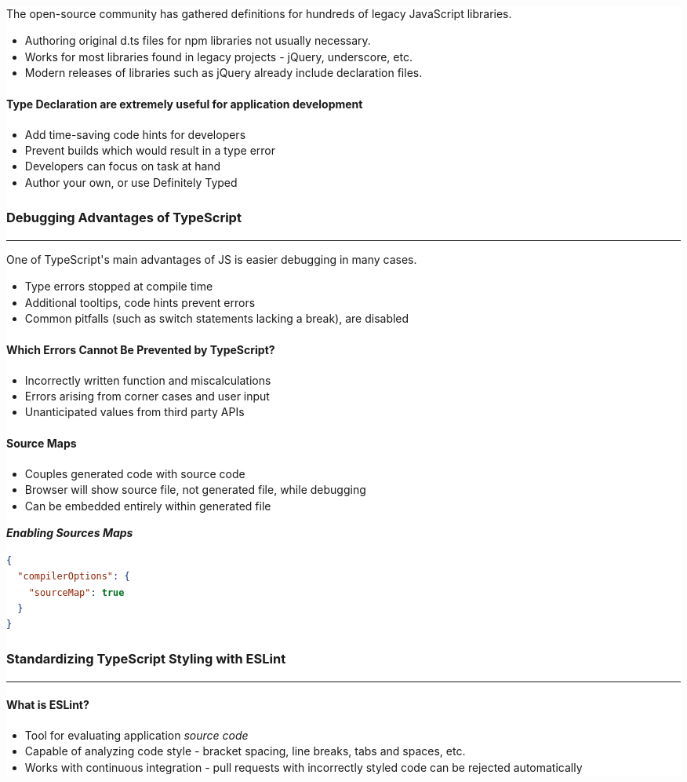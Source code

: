 The open-source community has gathered definitions for hundreds of legacy JavaScript libraries.<br>

* Authoring original d.ts files for npm libraries not usually necessary.
* Works for most libraries found in legacy projects - jQuery, underscore, etc.
* Modern releases of libraries such as jQuery already include declaration files.

#### Type Declaration are extremely useful for application development

* Add time-saving code hints for developers
* Prevent builds which would result in a type error
* Developers can focus on task at hand
* Author your own, or use Definitely Typed

### Debugging Advantages of TypeScript

___
One of TypeScript's main advantages of JS is easier debugging in many cases. <br>

* Type errors stopped at compile time
* Additional tooltips, code hints prevent errors
* Common pitfalls (such as switch statements lacking a break), are disabled

#### Which Errors Cannot Be Prevented by TypeScript?

* Incorrectly written function and miscalculations
* Errors arising from corner cases and user input
* Unanticipated values from third party APIs

#### Source Maps

* Couples generated code with source code
* Browser will show source file, not generated file, while debugging
* Can be embedded entirely within generated file

__*Enabling Sources Maps*__

```json
{
  "compilerOptions": {
    "sourceMap": true
  }
}
```

### Standardizing TypeScript Styling with ESLint

___

#### What is __ESLint__?

* Tool for evaluating application _*source code*_
* Capable of analyzing code style - bracket spacing, line breaks, tabs and spaces, etc.
* Works with continuous integration - pull requests with incorrectly styled code can be rejected automatically
